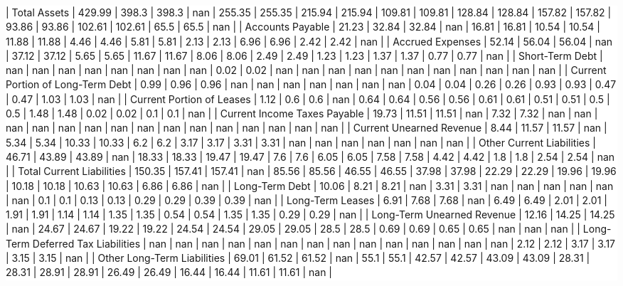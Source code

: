 | Total Assets                       |         429.99 |         398.3  |         398.3  |         nan    |         255.35 |         255.35 |         215.94 |         215.94 |         109.81 |         109.81 |         128.84 |         128.84 |         157.82 |         157.82 |          93.86 |          93.86 |         102.61 |         102.61 |          65.5  |          65.5  |           nan |
| Accounts Payable                   |          21.23 |          32.84 |          32.84 |         nan    |          16.81 |          16.81 |          10.54 |          10.54 |          11.88 |          11.88 |           4.46 |           4.46 |           5.81 |           5.81 |           2.13 |           2.13 |           6.96 |           6.96 |           2.42 |           2.42 |           nan |
| Accrued Expenses                   |          52.14 |          56.04 |          56.04 |         nan    |          37.12 |          37.12 |           5.65 |           5.65 |          11.67 |          11.67 |           8.06 |           8.06 |           2.49 |           2.49 |           1.23 |           1.23 |           1.37 |           1.37 |           0.77 |           0.77 |           nan |
| Short-Term Debt                    |         nan    |         nan    |         nan    |         nan    |         nan    |         nan    |         nan    |         nan    |           0.02 |           0.02 |         nan    |         nan    |         nan    |         nan    |         nan    |         nan    |         nan    |         nan    |         nan    |         nan    |           nan |
| Current Portion of Long-Term Debt  |           0.99 |           0.96 |           0.96 |         nan    |         nan    |         nan    |         nan    |         nan    |         nan    |         nan    |           0.04 |           0.04 |           0.26 |           0.26 |           0.93 |           0.93 |           0.47 |           0.47 |           1.03 |           1.03 |           nan |
| Current Portion of Leases          |           1.12 |           0.6  |           0.6  |         nan    |           0.64 |           0.64 |           0.56 |           0.56 |           0.61 |           0.61 |           0.51 |           0.51 |           0.5  |           0.5  |           1.48 |           1.48 |           0.02 |           0.02 |           0.1  |           0.1  |           nan |
| Current Income Taxes Payable       |          19.73 |          11.51 |          11.51 |         nan    |           7.32 |           7.32 |         nan    |         nan    |         nan    |         nan    |         nan    |         nan    |         nan    |         nan    |         nan    |         nan    |         nan    |         nan    |         nan    |         nan    |           nan |
| Current Unearned Revenue           |           8.44 |          11.57 |          11.57 |         nan    |           5.34 |           5.34 |          10.33 |          10.33 |           6.2  |           6.2  |           3.17 |           3.17 |           3.31 |           3.31 |         nan    |         nan    |         nan    |         nan    |         nan    |         nan    |           nan |
| Other Current Liabilities          |          46.71 |          43.89 |          43.89 |         nan    |          18.33 |          18.33 |          19.47 |          19.47 |           7.6  |           7.6  |           6.05 |           6.05 |           7.58 |           7.58 |           4.42 |           4.42 |           1.8  |           1.8  |           2.54 |           2.54 |           nan |
| Total Current Liabilities          |         150.35 |         157.41 |         157.41 |         nan    |          85.56 |          85.56 |          46.55 |          46.55 |          37.98 |          37.98 |          22.29 |          22.29 |          19.96 |          19.96 |          10.18 |          10.18 |          10.63 |          10.63 |           6.86 |           6.86 |           nan |
| Long-Term Debt                     |          10.06 |           8.21 |           8.21 |         nan    |           3.31 |           3.31 |         nan    |         nan    |         nan    |         nan    |         nan    |         nan    |           0.1  |           0.1  |           0.13 |           0.13 |           0.29 |           0.29 |           0.39 |           0.39 |           nan |
| Long-Term Leases                   |           6.91 |           7.68 |           7.68 |         nan    |           6.49 |           6.49 |           2.01 |           2.01 |           1.91 |           1.91 |           1.14 |           1.14 |           1.35 |           1.35 |           0.54 |           0.54 |           1.35 |           1.35 |           0.29 |           0.29 |           nan |
| Long-Term Unearned Revenue         |          12.16 |          14.25 |          14.25 |         nan    |          24.67 |          24.67 |          19.22 |          19.22 |          24.54 |          24.54 |          29.05 |          29.05 |          28.5  |          28.5  |           0.69 |           0.69 |           0.65 |           0.65 |         nan    |         nan    |           nan |
| Long-Term Deferred Tax Liabilities |         nan    |         nan    |         nan    |         nan    |         nan    |         nan    |         nan    |         nan    |         nan    |         nan    |         nan    |         nan    |         nan    |         nan    |           2.12 |           2.12 |           3.17 |           3.17 |           3.15 |           3.15 |           nan |
| Other Long-Term Liabilities        |          69.01 |          61.52 |          61.52 |         nan    |          55.1  |          55.1  |          42.57 |          42.57 |          43.09 |          43.09 |          28.31 |          28.31 |          28.91 |          28.91 |          26.49 |          26.49 |          16.44 |          16.44 |          11.61 |          11.61 |           nan |